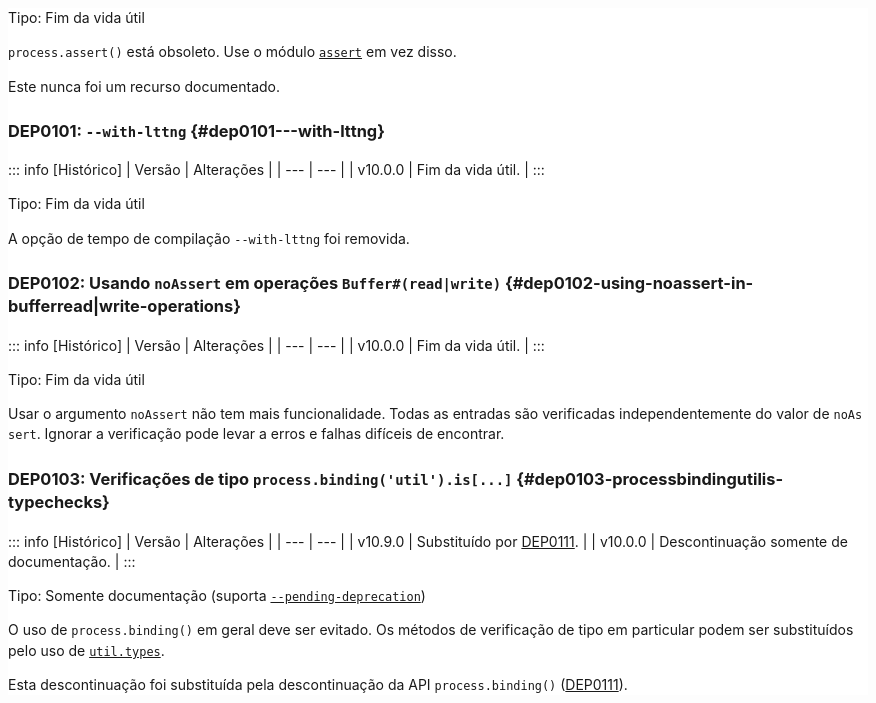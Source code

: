 Tipo: Fim da vida útil

`process.assert()` está obsoleto. Use o módulo [`assert`](/pt/nodejs/api/assert) em vez disso.

Este nunca foi um recurso documentado.

### DEP0101: `--with-lttng` {#dep0101---with-lttng}


::: info [Histórico]
| Versão | Alterações |
| --- | --- |
| v10.0.0 | Fim da vida útil. |
:::

Tipo: Fim da vida útil

A opção de tempo de compilação `--with-lttng` foi removida.

### DEP0102: Usando `noAssert` em operações `Buffer#(read|write)` {#dep0102-using-noassert-in-bufferread|write-operations}


::: info [Histórico]
| Versão | Alterações |
| --- | --- |
| v10.0.0 | Fim da vida útil. |
:::

Tipo: Fim da vida útil

Usar o argumento `noAssert` não tem mais funcionalidade. Todas as entradas são verificadas independentemente do valor de `noAssert`. Ignorar a verificação pode levar a erros e falhas difíceis de encontrar.

### DEP0103: Verificações de tipo `process.binding('util').is[...]` {#dep0103-processbindingutilis-typechecks}


::: info [Histórico]
| Versão | Alterações |
| --- | --- |
| v10.9.0 | Substituído por [DEP0111](/pt/nodejs/api/deprecations#DEP0111). |
| v10.0.0 | Descontinuação somente de documentação. |
:::

Tipo: Somente documentação (suporta [`--pending-deprecation`](/pt/nodejs/api/cli#--pending-deprecation))

O uso de `process.binding()` em geral deve ser evitado. Os métodos de verificação de tipo em particular podem ser substituídos pelo uso de [`util.types`](/pt/nodejs/api/util#utiltypes).

Esta descontinuação foi substituída pela descontinuação da API `process.binding()` ([DEP0111](/pt/nodejs/api/deprecations#DEP0111)).
